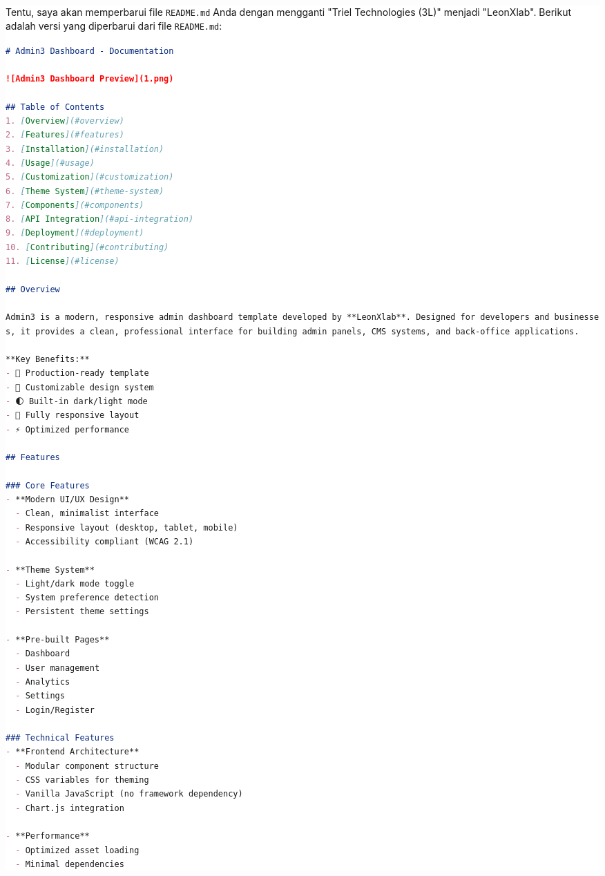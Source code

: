 Tentu, saya akan memperbarui file `README.md` Anda dengan mengganti "Triel Technologies (3L)" menjadi "LeonXlab". Berikut adalah versi yang diperbarui dari file `README.md`:

```markdown
# Admin3 Dashboard - Documentation

![Admin3 Dashboard Preview](1.png)

## Table of Contents
1. [Overview](#overview)
2. [Features](#features)
3. [Installation](#installation)
4. [Usage](#usage)
5. [Customization](#customization)
6. [Theme System](#theme-system)
7. [Components](#components)
8. [API Integration](#api-integration)
9. [Deployment](#deployment)
10. [Contributing](#contributing)
11. [License](#license)

## Overview

Admin3 is a modern, responsive admin dashboard template developed by **LeonXlab**. Designed for developers and businesses, it provides a clean, professional interface for building admin panels, CMS systems, and back-office applications.

**Key Benefits:**
- 🚀 Production-ready template
- 🎨 Customizable design system
- 🌓 Built-in dark/light mode
- 📱 Fully responsive layout
- ⚡ Optimized performance

## Features

### Core Features
- **Modern UI/UX Design**
  - Clean, minimalist interface
  - Responsive layout (desktop, tablet, mobile)
  - Accessibility compliant (WCAG 2.1)

- **Theme System**
  - Light/dark mode toggle
  - System preference detection
  - Persistent theme settings

- **Pre-built Pages**
  - Dashboard
  - User management
  - Analytics
  - Settings
  - Login/Register

### Technical Features
- **Frontend Architecture**
  - Modular component structure
  - CSS variables for theming
  - Vanilla JavaScript (no framework dependency)
  - Chart.js integration

- **Performance**
  - Optimized asset loading
  - Minimal dependencies
```